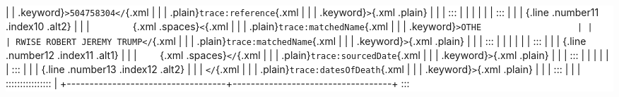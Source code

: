 |                                   | .keyword}`>504758304</`{.xml      |
|                                   | .plain}`trace:reference`{.xml     |
|                                   | .keyword}`>`{.xml .plain}         |
|                                   | :::                               |
|                                   |                                   |
|                                   | :::                               |
|                                   |  {.line .number11 .index10 .alt2} |
|                                   | `        `{.xml .spaces}`<`{.xml  |
|                                   | .plain}`trace:matchedName`{.xml   |
|                                   | .keyword}`>OTHE                   |
|                                   | RWISE ROBERT JEREMY TRUMP</`{.xml |
|                                   | .plain}`trace:matchedName`{.xml   |
|                                   | .keyword}`>`{.xml .plain}         |
|                                   | :::                               |
|                                   |                                   |
|                                   | :::                               |
|                                   |  {.line .number12 .index11 .alt1} |
|                                   | `    `{.xml .spaces}`</`{.xml     |
|                                   | .plain}`trace:sourcedDate`{.xml   |
|                                   | .keyword}`>`{.xml .plain}         |
|                                   | :::                               |
|                                   |                                   |
|                                   | :::                               |
|                                   |  {.line .number13 .index12 .alt2} |
|                                   | `</`{.xml                         |
|                                   | .plain}`trace:datesOfDeath`{.xml  |
|                                   | .keyword}`>`{.xml .plain}         |
|                                   | :::                               |
|                                   | ::::::::::::::::                  |
+-----------------------------------+-----------------------------------+
:::
